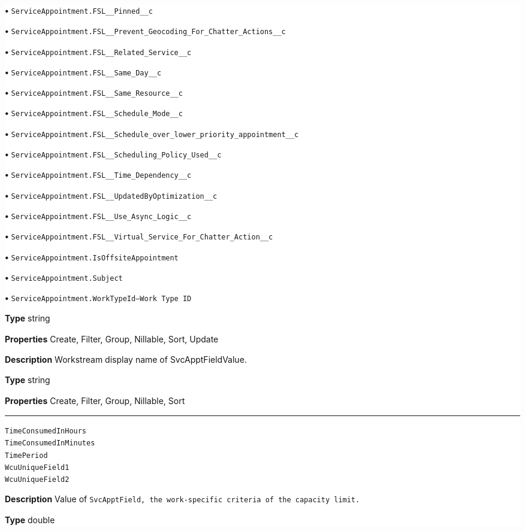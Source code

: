 **•** `ServiceAppointment.FSL__Pinned__c`

**•** `ServiceAppointment.FSL__Prevent_Geocoding_For_Chatter_Actions__c`

**•** `ServiceAppointment.FSL__Related_Service__c`

**•** `ServiceAppointment.FSL__Same_Day__c`

**•** `ServiceAppointment.FSL__Same_Resource__c`

**•** `ServiceAppointment.FSL__Schedule_Mode__c`

**•** `ServiceAppointment.FSL__Schedule_over_lower_priority_appointment__c`

**•** `ServiceAppointment.FSL__Scheduling_Policy_Used__c`

**•** `ServiceAppointment.FSL__Time_Dependency__c`

**•** `ServiceAppointment.FSL__UpdatedByOptimization__c`

**•** `ServiceAppointment.FSL__Use_Async_Logic__c`

**•** `ServiceAppointment.FSL__Virtual_Service_For_Chatter_Action__c`

**•** `ServiceAppointment.IsOffsiteAppointment`

**•** `ServiceAppointment.Subject`

**•** `ServiceAppointment.WorkTypeId—Work Type ID`

**Type**
string

**Properties**
Create, Filter, Group, Nillable, Sort, Update

**Description**
Workstream display name of SvcApptFieldValue.

**Type**
string

**Properties**
Create, Filter, Group, Nillable, Sort


-----

```
TimeConsumedInHours
TimeConsumedInMinutes
TimePeriod
WcuUniqueField1
WcuUniqueField2

```

**Description**
Value of `SvcApptField, the work-specific criteria of the capacity limit.`

**Type**
double
